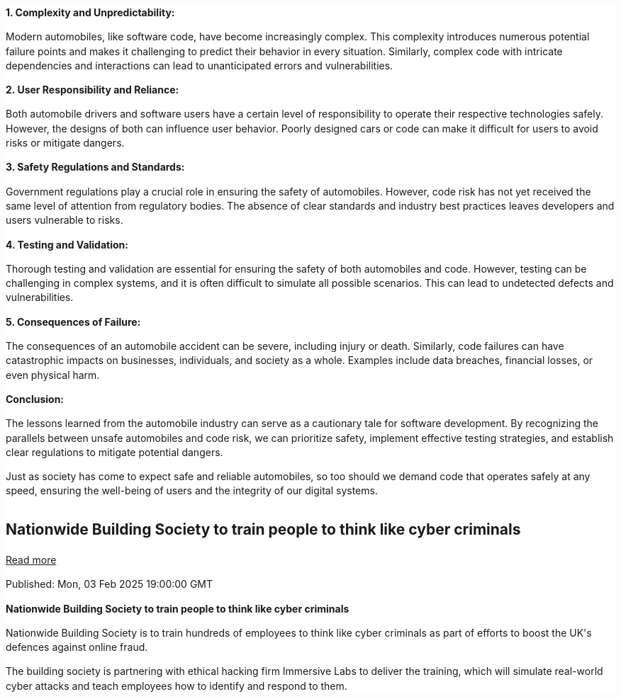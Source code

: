 **1. Complexity and Unpredictability:**

Modern automobiles, like software code, have become increasingly complex. This complexity introduces numerous potential failure points and makes it challenging to predict their behavior in every situation. Similarly, complex code with intricate dependencies and interactions can lead to unanticipated errors and vulnerabilities.

**2. User Responsibility and Reliance:**

Both automobile drivers and software users have a certain level of responsibility to operate their respective technologies safely. However, the designs of both can influence user behavior. Poorly designed cars or code can make it difficult for users to avoid risks or mitigate dangers.

**3. Safety Regulations and Standards:**

Government regulations play a crucial role in ensuring the safety of automobiles. However, code risk has not yet received the same level of attention from regulatory bodies. The absence of clear standards and industry best practices leaves developers and users vulnerable to risks.

**4. Testing and Validation:**

Thorough testing and validation are essential for ensuring the safety of both automobiles and code. However, testing can be challenging in complex systems, and it is often difficult to simulate all possible scenarios. This can lead to undetected defects and vulnerabilities.

**5. Consequences of Failure:**

The consequences of an automobile accident can be severe, including injury or death. Similarly, code failures can have catastrophic impacts on businesses, individuals, and society as a whole. Examples include data breaches, financial losses, or even physical harm.

**Conclusion:**

The lessons learned from the automobile industry can serve as a cautionary tale for software development. By recognizing the parallels between unsafe automobiles and code risk, we can prioritize safety, implement effective testing strategies, and establish clear regulations to mitigate potential dangers.

Just as society has come to expect safe and reliable automobiles, so too should we demand code that operates safely at any speed, ensuring the well-being of users and the integrity of our digital systems.

## Nationwide Building Society to train people to think like cyber criminals
[Read more](https://www.computerweekly.com/news/366618647/Nationwide-Building-Society-to-train-people-to-think-like-cyber-criminals)

Published: Mon, 03 Feb 2025 19:00:00 GMT

**Nationwide Building Society to train people to think like cyber criminals**

Nationwide Building Society is to train hundreds of employees to think like cyber criminals as part of efforts to boost the UK's defences against online fraud.

The building society is partnering with ethical hacking firm Immersive Labs to deliver the training, which will simulate real-world cyber attacks and teach employees how to identify and respond to them.
